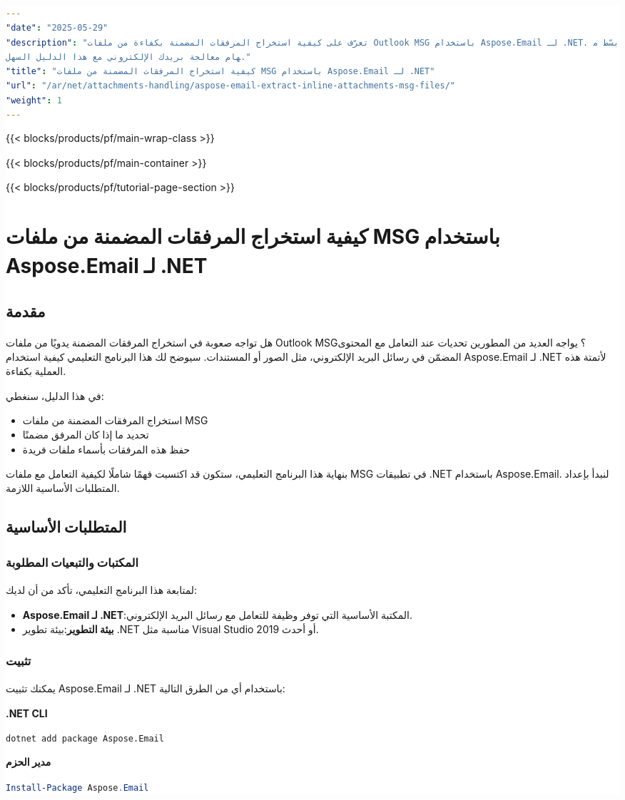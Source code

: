 ```yaml
---
"date": "2025-05-29"
"description": "تعرّف على كيفية استخراج المرفقات المضمنة بكفاءة من ملفات Outlook MSG باستخدام Aspose.Email لـ .NET. بسّط مهام معالجة بريدك الإلكتروني مع هذا الدليل السهل."
"title": "كيفية استخراج المرفقات المضمنة من ملفات MSG باستخدام Aspose.Email لـ .NET"
"url": "/ar/net/attachments-handling/aspose-email-extract-inline-attachments-msg-files/"
"weight": 1
---
```


{{< blocks/products/pf/main-wrap-class >}}

{{< blocks/products/pf/main-container >}}

{{< blocks/products/pf/tutorial-page-section >}}
# كيفية استخراج المرفقات المضمنة من ملفات MSG باستخدام Aspose.Email لـ .NET

## مقدمة

هل تواجه صعوبة في استخراج المرفقات المضمنة يدويًا من ملفات Outlook MSG؟ يواجه العديد من المطورين تحديات عند التعامل مع المحتوى المضمّن في رسائل البريد الإلكتروني، مثل الصور أو المستندات. سيوضح لك هذا البرنامج التعليمي كيفية استخدام Aspose.Email لـ .NET لأتمتة هذه العملية بكفاءة.

في هذا الدليل، سنغطي:
- استخراج المرفقات المضمنة من ملفات MSG
- تحديد ما إذا كان المرفق مضمنًا
- حفظ هذه المرفقات بأسماء ملفات فريدة

بنهاية هذا البرنامج التعليمي، ستكون قد اكتسبت فهمًا شاملًا لكيفية التعامل مع ملفات MSG في تطبيقات .NET باستخدام Aspose.Email. لنبدأ بإعداد المتطلبات الأساسية اللازمة.

## المتطلبات الأساسية

### المكتبات والتبعيات المطلوبة

لمتابعة هذا البرنامج التعليمي، تأكد من أن لديك:
- **Aspose.Email لـ .NET**:المكتبة الأساسية التي توفر وظيفة للتعامل مع رسائل البريد الإلكتروني.
- **بيئة التطوير**:بيئة تطوير .NET مناسبة مثل Visual Studio 2019 أو أحدث.

### تثبيت

يمكنك تثبيت Aspose.Email لـ .NET باستخدام أي من الطرق التالية:

**.NET CLI**
```shell
dotnet add package Aspose.Email
```

**مدير الحزم**
```powershell
Install-Package Aspose.Email
```
